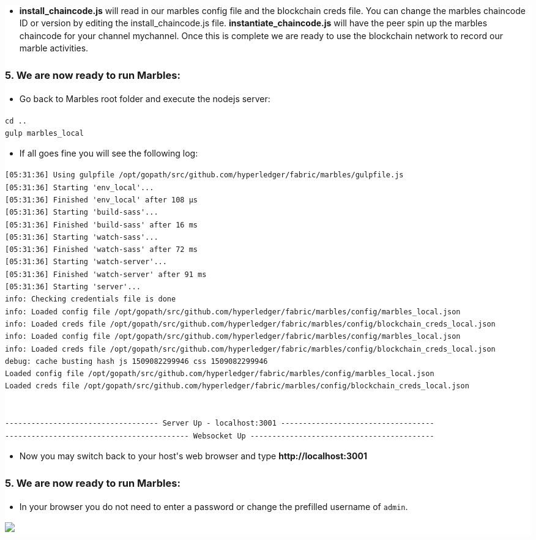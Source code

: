 - **install_chaincode.js** will read in our marbles config file and the blockchain creds file. You can change the marbles chaincode ID or version by editing the install_chaincode.js file. **instantiate_chaincode.js** will have the peer spin up the marbles chaincode for your channel mychannel. Once this is complete we are ready to use the blockchain network to record our marble activities.

### **5. We are now ready to run Marbles:**

- Go back to Marbles root folder and execute the nodejs server:

```
cd ..
gulp marbles_local
```
- If all goes fine you will see the following log:

```
[05:31:36] Using gulpfile /opt/gopath/src/github.com/hyperledger/fabric/marbles/gulpfile.js
[05:31:36] Starting 'env_local'...
[05:31:36] Finished 'env_local' after 108 μs
[05:31:36] Starting 'build-sass'...
[05:31:36] Finished 'build-sass' after 16 ms
[05:31:36] Starting 'watch-sass'...
[05:31:36] Finished 'watch-sass' after 72 ms
[05:31:36] Starting 'watch-server'...
[05:31:36] Finished 'watch-server' after 91 ms
[05:31:36] Starting 'server'...
info: Checking credentials file is done
info: Loaded config file /opt/gopath/src/github.com/hyperledger/fabric/marbles/config/marbles_local.json
info: Loaded creds file /opt/gopath/src/github.com/hyperledger/fabric/marbles/config/blockchain_creds_local.json
info: Loaded config file /opt/gopath/src/github.com/hyperledger/fabric/marbles/config/marbles_local.json
info: Loaded creds file /opt/gopath/src/github.com/hyperledger/fabric/marbles/config/blockchain_creds_local.json
debug: cache busting hash js 1509082299946 css 1509082299946
Loaded config file /opt/gopath/src/github.com/hyperledger/fabric/marbles/config/marbles_local.json
Loaded creds file /opt/gopath/src/github.com/hyperledger/fabric/marbles/config/blockchain_creds_local.json


----------------------------------- Server Up - localhost:3001 -----------------------------------
------------------------------------------ Websocket Up ------------------------------------------
```

- Now you may switch back to your host's web browser and type **http://localhost:3001**

### **5. We are now ready to run Marbles:**

- In your browser you do not need to enter a password or change the prefilled username of `admin`.

![](https://github.com/matanyahu/ibm-blockchain-roadshow/blob/master/scripts/lab1/images/localhost2.png)

